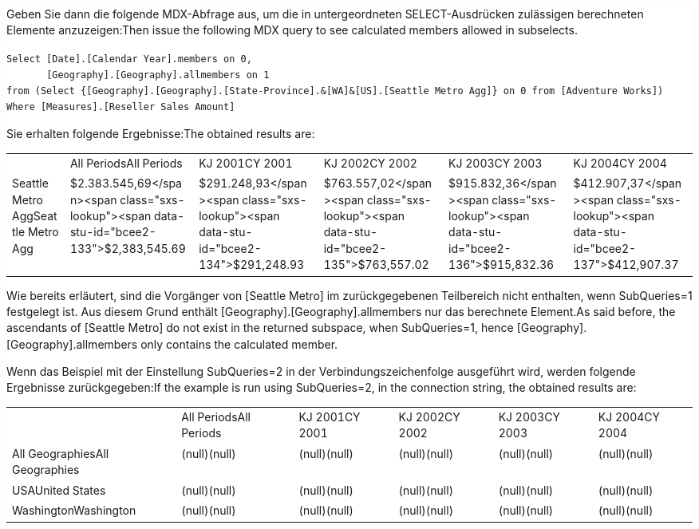  <span data-ttu-id="bcee2-125">Geben Sie dann die folgende MDX-Abfrage aus, um die in untergeordneten SELECT-Ausdrücken zulässigen berechneten Elemente anzuzeigen:</span><span class="sxs-lookup"><span data-stu-id="bcee2-125">Then issue the following MDX query to see calculated members allowed in subselects.</span></span>  
  
```  
Select [Date].[Calendar Year].members on 0,  
       [Geography].[Geography].allmembers on 1  
from (Select {[Geography].[Geography].[State-Province].&[WA]&[US].[Seattle Metro Agg]} on 0 from [Adventure Works])  
Where [Measures].[Reseller Sales Amount]  
```  
  
 <span data-ttu-id="bcee2-126">Sie erhalten folgende Ergebnisse:</span><span class="sxs-lookup"><span data-stu-id="bcee2-126">The obtained results are:</span></span>  
  
|||||||  
|-|-|-|-|-|-|  
||<span data-ttu-id="bcee2-127">All Periods</span><span class="sxs-lookup"><span data-stu-id="bcee2-127">All Periods</span></span>|<span data-ttu-id="bcee2-128">KJ 2001</span><span class="sxs-lookup"><span data-stu-id="bcee2-128">CY 2001</span></span>|<span data-ttu-id="bcee2-129">KJ 2002</span><span class="sxs-lookup"><span data-stu-id="bcee2-129">CY 2002</span></span>|<span data-ttu-id="bcee2-130">KJ 2003</span><span class="sxs-lookup"><span data-stu-id="bcee2-130">CY 2003</span></span>|<span data-ttu-id="bcee2-131">KJ 2004</span><span class="sxs-lookup"><span data-stu-id="bcee2-131">CY 2004</span></span>|  
|<span data-ttu-id="bcee2-132">Seattle Metro Agg</span><span class="sxs-lookup"><span data-stu-id="bcee2-132">Seattle Metro Agg</span></span>|<span data-ttu-id="bcee2-133">$2.383.545,69</span><span class="sxs-lookup"><span data-stu-id="bcee2-133">$2,383,545.69</span></span>|<span data-ttu-id="bcee2-134">$291.248,93</span><span class="sxs-lookup"><span data-stu-id="bcee2-134">$291,248.93</span></span>|<span data-ttu-id="bcee2-135">$763.557,02</span><span class="sxs-lookup"><span data-stu-id="bcee2-135">$763,557.02</span></span>|<span data-ttu-id="bcee2-136">$915.832,36</span><span class="sxs-lookup"><span data-stu-id="bcee2-136">$915,832.36</span></span>|<span data-ttu-id="bcee2-137">$412.907,37</span><span class="sxs-lookup"><span data-stu-id="bcee2-137">$412,907.37</span></span>|  
  
 <span data-ttu-id="bcee2-138">Wie bereits erläutert, sind die Vorgänger von [Seattle Metro] im zurückgegebenen Teilbereich nicht enthalten, wenn SubQueries=1 festgelegt ist. Aus diesem Grund enthält [Geography].[Geography].allmembers nur das berechnete Element.</span><span class="sxs-lookup"><span data-stu-id="bcee2-138">As said before, the ascendants of [Seattle Metro] do not exist in the returned subspace, when SubQueries=1, hence [Geography].[Geography].allmembers only contains the calculated member.</span></span>  
  
 <span data-ttu-id="bcee2-139">Wenn das Beispiel mit der Einstellung SubQueries=2 in der Verbindungszeichenfolge ausgeführt wird, werden folgende Ergebnisse zurückgegeben:</span><span class="sxs-lookup"><span data-stu-id="bcee2-139">If the example is run using SubQueries=2, in the connection string, the obtained results are:</span></span>  
  
|||||||  
|-|-|-|-|-|-|  
||<span data-ttu-id="bcee2-140">All Periods</span><span class="sxs-lookup"><span data-stu-id="bcee2-140">All Periods</span></span>|<span data-ttu-id="bcee2-141">KJ 2001</span><span class="sxs-lookup"><span data-stu-id="bcee2-141">CY 2001</span></span>|<span data-ttu-id="bcee2-142">KJ 2002</span><span class="sxs-lookup"><span data-stu-id="bcee2-142">CY 2002</span></span>|<span data-ttu-id="bcee2-143">KJ 2003</span><span class="sxs-lookup"><span data-stu-id="bcee2-143">CY 2003</span></span>|<span data-ttu-id="bcee2-144">KJ 2004</span><span class="sxs-lookup"><span data-stu-id="bcee2-144">CY 2004</span></span>|  
|<span data-ttu-id="bcee2-145">All Geographies</span><span class="sxs-lookup"><span data-stu-id="bcee2-145">All Geographies</span></span>|<span data-ttu-id="bcee2-146">(null)</span><span class="sxs-lookup"><span data-stu-id="bcee2-146">(null)</span></span>|<span data-ttu-id="bcee2-147">(null)</span><span class="sxs-lookup"><span data-stu-id="bcee2-147">(null)</span></span>|<span data-ttu-id="bcee2-148">(null)</span><span class="sxs-lookup"><span data-stu-id="bcee2-148">(null)</span></span>|<span data-ttu-id="bcee2-149">(null)</span><span class="sxs-lookup"><span data-stu-id="bcee2-149">(null)</span></span>|<span data-ttu-id="bcee2-150">(null)</span><span class="sxs-lookup"><span data-stu-id="bcee2-150">(null)</span></span>|  
|<span data-ttu-id="bcee2-151">USA</span><span class="sxs-lookup"><span data-stu-id="bcee2-151">United States</span></span>|<span data-ttu-id="bcee2-152">(null)</span><span class="sxs-lookup"><span data-stu-id="bcee2-152">(null)</span></span>|<span data-ttu-id="bcee2-153">(null)</span><span class="sxs-lookup"><span data-stu-id="bcee2-153">(null)</span></span>|<span data-ttu-id="bcee2-154">(null)</span><span class="sxs-lookup"><span data-stu-id="bcee2-154">(null)</span></span>|<span data-ttu-id="bcee2-155">(null)</span><span class="sxs-lookup"><span data-stu-id="bcee2-155">(null)</span></span>|<span data-ttu-id="bcee2-156">(null)</span><span class="sxs-lookup"><span data-stu-id="bcee2-156">(null)</span></span>|  
|<span data-ttu-id="bcee2-157">Washington</span><span class="sxs-lookup"><span data-stu-id="bcee2-157">Washington</span></span>|<span data-ttu-id="bcee2-158">(null)</span><span class="sxs-lookup"><span data-stu-id="bcee2-158">(null)</span></span>|<span data-ttu-id="bcee2-159">(null)</span><span class="sxs-lookup"><span data-stu-id="bcee2-159">(null)</span></span>|<span data-ttu-id="bcee2-160">(null)</span><span class="sxs-lookup"><span data-stu-id="bcee2-160">(null)</span></span>|<span data-ttu-id="bcee2-161">(null)</span><span class="sxs-lookup"><span data-stu-id="bcee2-161">(null)</span></span>|<span data-ttu-id="bcee2-162">(null)</span><span class="sxs-lookup"><span data-stu-id="bcee2-162">(null)</span></span>|  